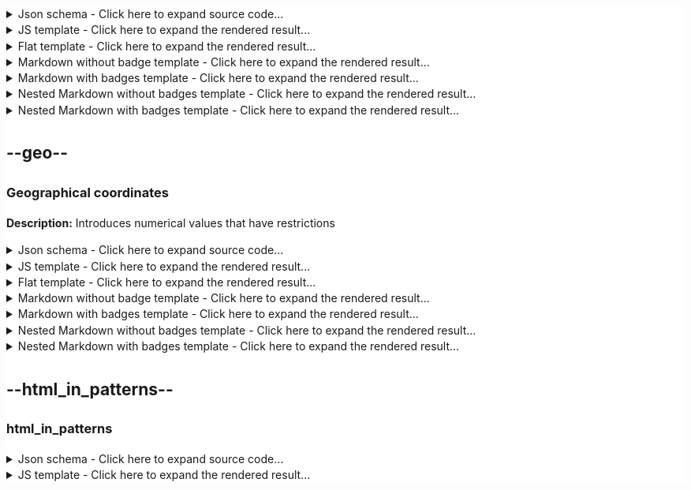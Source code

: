 
<details><summary>Json schema - Click here to expand source code...</summary></details>


<details><summary>JS template - Click here to expand the rendered result...</summary></details>


<details><summary>Flat template - Click here to expand the rendered result...</summary></details>


<details><summary>Markdown without badge template - Click here to expand the rendered result...</summary></details>


<details><summary>Markdown with badges template - Click here to expand the rendered result...</summary></details>


<details><summary>Nested Markdown without badges template - Click here to expand the rendered result...</summary></details>


<details><summary>Nested Markdown with badges template - Click here to expand the rendered result...</summary></details>

## --geo--
### Geographical coordinates

**Description:** Introduces numerical values that have restrictions


<details><summary>Json schema - Click here to expand source code...</summary></details>


<details><summary>JS template - Click here to expand the rendered result...</summary></details>


<details><summary>Flat template - Click here to expand the rendered result...</summary></details>


<details><summary>Markdown without badge template - Click here to expand the rendered result...</summary></details>


<details><summary>Markdown with badges template - Click here to expand the rendered result...</summary></details>


<details><summary>Nested Markdown without badges template - Click here to expand the rendered result...</summary></details>


<details><summary>Nested Markdown with badges template - Click here to expand the rendered result...</summary></details>

## --html_in_patterns--
### html_in_patterns


<details><summary>Json schema - Click here to expand source code...</summary></details>


<details><summary>JS template - Click here to expand the rendered result...</summary></details>
